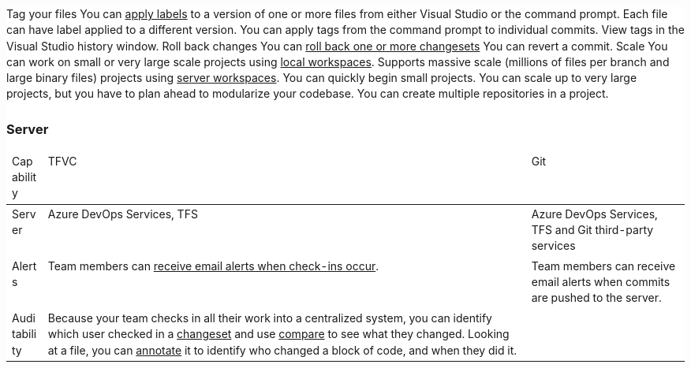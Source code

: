 </td>
</tr>
<tr>
<td>Tag your files</td>
<td>You can <a href="use-labels-take-snapshot-your-files.md" data-raw-source="[apply labels](use-labels-take-snapshot-your-files.md)">apply labels</a> to a version of one or more files from either Visual Studio or the command prompt. Each file can have label applied to a different version.</td> 
<td>You can apply tags from the command prompt to individual commits. View tags in the Visual Studio history window.
</td>
</tr>
<tr>
<td>Roll back changes</td>
<td>You can <a href="roll-back-changesets.md" data-raw-source="[roll back one or more changesets](roll-back-changesets.md)">roll back one or more changesets</a></td>
<td>You can revert a commit.
</td>
</tr>
<tr>
<td>Scale</td>
<td>You can work on small or very large scale projects using <a href="decide-between-using-local-server-workspace.md#local">local workspaces</a>. Supports massive scale (millions of files per branch and large binary files) projects using <a href="decide-between-using-local-server-workspace.md#when-might-i-need-to-use-a-server-workspace" data-raw-source="[server workspaces](decide-between-using-local-server-workspace.md#when-might-i-need-to-use-a-server-workspace)">server workspaces</a>.</td>
<td>You can quickly begin small projects. You can scale up to very large projects, but you have to plan ahead to modularize your codebase. You can create multiple repositories in a project.
</td>
</tr>
</table>


### Server 

<table>
<thead>
<tr>
<td>Capability</td>
<td>TFVC</td>
<td>Git</td>
</tr>
</thead>
<tr>
<td>Server</td>
<td>Azure DevOps Services, TFS</td>
<td>Azure DevOps Services, TFS and Git third-party services</td>
</tr>
<tr>
<td>Alerts</td>
<td>Team members can <a href="check-your-work-team-codebase.md#subscribe-to-alerts" data-raw-source="[receive email alerts when check-ins occur](check-your-work-team-codebase.md#subscribe-to-alerts)">receive email alerts when check-ins occur</a>.
</td>
<td>Team members can receive email alerts when commits are pushed to the server. 
</td>
</tr>
<tr>
<td>Auditability</td>
<td>Because your team checks in all their work into a centralized system, you can identify which user checked in a <a href="find-view-changesets.md" data-raw-source="[changeset](find-view-changesets.md)">changeset</a> and use <a href="compare-files.md" data-raw-source="[compare](compare-files.md)">compare</a> to see what they changed. Looking at a file, you can <a href="view-file-changes-using-annotate.md" data-raw-source="[annotate](view-file-changes-using-annotate.md)">annotate</a> it to identify who changed a block of code, and when they did it.</td>